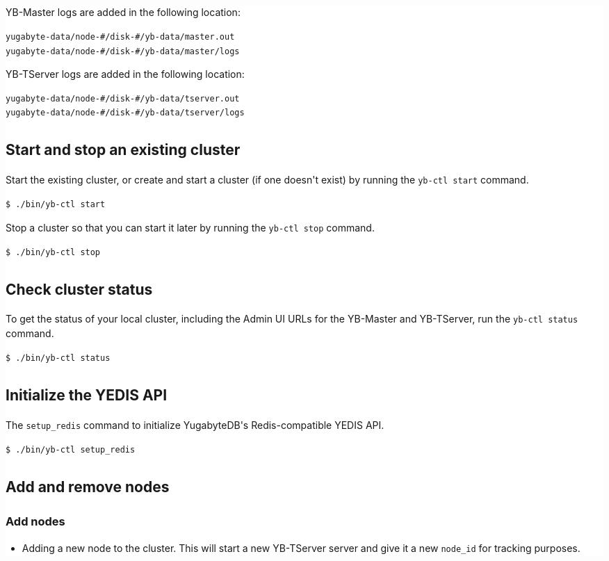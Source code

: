 YB-Master logs are added in the following location:

```sh
yugabyte-data/node-#/disk-#/yb-data/master.out
yugabyte-data/node-#/disk-#/yb-data/master/logs
```

YB-TServer logs are added in the following location:

```sh
yugabyte-data/node-#/disk-#/yb-data/tserver.out
yugabyte-data/node-#/disk-#/yb-data/tserver/logs
```

## Start and stop an existing cluster

Start the existing cluster, or create and start a cluster (if one doesn't exist) by running the `yb-ctl start` command.

```sh
$ ./bin/yb-ctl start

```

Stop a cluster so that you can start it later by running the `yb-ctl stop` command.

```sh
$ ./bin/yb-ctl stop
```

## Check cluster status

To get the status of your local cluster, including the Admin UI URLs for the YB-Master and YB-TServer, run the `yb-ctl status` command.

```sh
$ ./bin/yb-ctl status

```

## Initialize the YEDIS API

The `setup_redis` command to initialize YugabyteDB's Redis-compatible YEDIS API.

```sh
$ ./bin/yb-ctl setup_redis

```

## Add and remove nodes

### Add nodes

- Adding a new node to the cluster. This will start a new YB-TServer server and give it a new `node_id` for tracking purposes.
